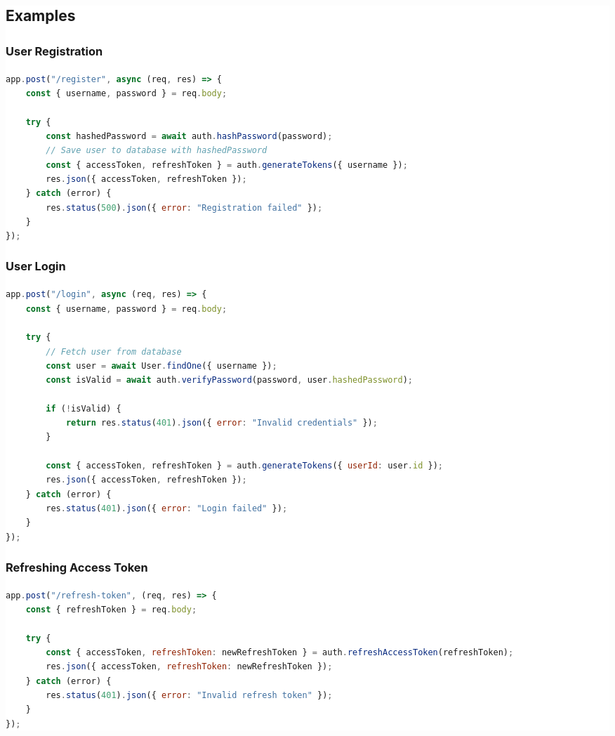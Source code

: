 ## Examples

### User Registration

```javascript
app.post("/register", async (req, res) => {
    const { username, password } = req.body;

    try {
        const hashedPassword = await auth.hashPassword(password);
        // Save user to database with hashedPassword
        const { accessToken, refreshToken } = auth.generateTokens({ username });
        res.json({ accessToken, refreshToken });
    } catch (error) {
        res.status(500).json({ error: "Registration failed" });
    }
});
```

### User Login

```javascript
app.post("/login", async (req, res) => {
    const { username, password } = req.body;

    try {
        // Fetch user from database
        const user = await User.findOne({ username });
        const isValid = await auth.verifyPassword(password, user.hashedPassword);

        if (!isValid) {
            return res.status(401).json({ error: "Invalid credentials" });
        }

        const { accessToken, refreshToken } = auth.generateTokens({ userId: user.id });
        res.json({ accessToken, refreshToken });
    } catch (error) {
        res.status(401).json({ error: "Login failed" });
    }
});
```

### Refreshing Access Token

```javascript
app.post("/refresh-token", (req, res) => {
    const { refreshToken } = req.body;

    try {
        const { accessToken, refreshToken: newRefreshToken } = auth.refreshAccessToken(refreshToken);
        res.json({ accessToken, refreshToken: newRefreshToken });
    } catch (error) {
        res.status(401).json({ error: "Invalid refresh token" });
    }
});
```
